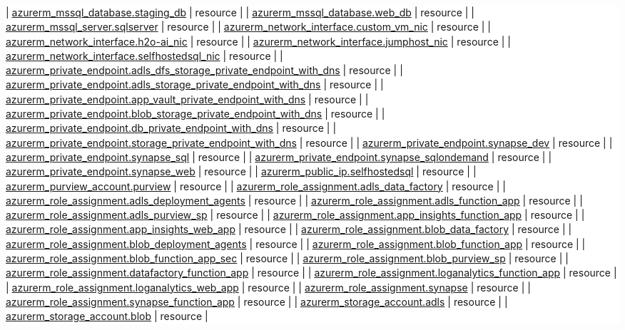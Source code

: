 | [azurerm_mssql_database.staging_db](https://registry.terraform.io/providers/hashicorp/azurerm/3.12.0/docs/resources/mssql_database) | resource |
| [azurerm_mssql_database.web_db](https://registry.terraform.io/providers/hashicorp/azurerm/3.12.0/docs/resources/mssql_database) | resource |
| [azurerm_mssql_server.sqlserver](https://registry.terraform.io/providers/hashicorp/azurerm/3.12.0/docs/resources/mssql_server) | resource |
| [azurerm_network_interface.custom_vm_nic](https://registry.terraform.io/providers/hashicorp/azurerm/3.12.0/docs/resources/network_interface) | resource |
| [azurerm_network_interface.h2o-ai_nic](https://registry.terraform.io/providers/hashicorp/azurerm/3.12.0/docs/resources/network_interface) | resource |
| [azurerm_network_interface.jumphost_nic](https://registry.terraform.io/providers/hashicorp/azurerm/3.12.0/docs/resources/network_interface) | resource |
| [azurerm_network_interface.selfhostedsql_nic](https://registry.terraform.io/providers/hashicorp/azurerm/3.12.0/docs/resources/network_interface) | resource |
| [azurerm_private_endpoint.adls_dfs_storage_private_endpoint_with_dns](https://registry.terraform.io/providers/hashicorp/azurerm/3.12.0/docs/resources/private_endpoint) | resource |
| [azurerm_private_endpoint.adls_storage_private_endpoint_with_dns](https://registry.terraform.io/providers/hashicorp/azurerm/3.12.0/docs/resources/private_endpoint) | resource |
| [azurerm_private_endpoint.app_vault_private_endpoint_with_dns](https://registry.terraform.io/providers/hashicorp/azurerm/3.12.0/docs/resources/private_endpoint) | resource |
| [azurerm_private_endpoint.blob_storage_private_endpoint_with_dns](https://registry.terraform.io/providers/hashicorp/azurerm/3.12.0/docs/resources/private_endpoint) | resource |
| [azurerm_private_endpoint.db_private_endpoint_with_dns](https://registry.terraform.io/providers/hashicorp/azurerm/3.12.0/docs/resources/private_endpoint) | resource |
| [azurerm_private_endpoint.storage_private_endpoint_with_dns](https://registry.terraform.io/providers/hashicorp/azurerm/3.12.0/docs/resources/private_endpoint) | resource |
| [azurerm_private_endpoint.synapse_dev](https://registry.terraform.io/providers/hashicorp/azurerm/3.12.0/docs/resources/private_endpoint) | resource |
| [azurerm_private_endpoint.synapse_sql](https://registry.terraform.io/providers/hashicorp/azurerm/3.12.0/docs/resources/private_endpoint) | resource |
| [azurerm_private_endpoint.synapse_sqlondemand](https://registry.terraform.io/providers/hashicorp/azurerm/3.12.0/docs/resources/private_endpoint) | resource |
| [azurerm_private_endpoint.synapse_web](https://registry.terraform.io/providers/hashicorp/azurerm/3.12.0/docs/resources/private_endpoint) | resource |
| [azurerm_public_ip.selfhostedsql](https://registry.terraform.io/providers/hashicorp/azurerm/3.12.0/docs/resources/public_ip) | resource |
| [azurerm_purview_account.purview](https://registry.terraform.io/providers/hashicorp/azurerm/3.12.0/docs/resources/purview_account) | resource |
| [azurerm_role_assignment.adls_data_factory](https://registry.terraform.io/providers/hashicorp/azurerm/3.12.0/docs/resources/role_assignment) | resource |
| [azurerm_role_assignment.adls_deployment_agents](https://registry.terraform.io/providers/hashicorp/azurerm/3.12.0/docs/resources/role_assignment) | resource |
| [azurerm_role_assignment.adls_function_app](https://registry.terraform.io/providers/hashicorp/azurerm/3.12.0/docs/resources/role_assignment) | resource |
| [azurerm_role_assignment.adls_purview_sp](https://registry.terraform.io/providers/hashicorp/azurerm/3.12.0/docs/resources/role_assignment) | resource |
| [azurerm_role_assignment.app_insights_function_app](https://registry.terraform.io/providers/hashicorp/azurerm/3.12.0/docs/resources/role_assignment) | resource |
| [azurerm_role_assignment.app_insights_web_app](https://registry.terraform.io/providers/hashicorp/azurerm/3.12.0/docs/resources/role_assignment) | resource |
| [azurerm_role_assignment.blob_data_factory](https://registry.terraform.io/providers/hashicorp/azurerm/3.12.0/docs/resources/role_assignment) | resource |
| [azurerm_role_assignment.blob_deployment_agents](https://registry.terraform.io/providers/hashicorp/azurerm/3.12.0/docs/resources/role_assignment) | resource |
| [azurerm_role_assignment.blob_function_app](https://registry.terraform.io/providers/hashicorp/azurerm/3.12.0/docs/resources/role_assignment) | resource |
| [azurerm_role_assignment.blob_function_app_sec](https://registry.terraform.io/providers/hashicorp/azurerm/3.12.0/docs/resources/role_assignment) | resource |
| [azurerm_role_assignment.blob_purview_sp](https://registry.terraform.io/providers/hashicorp/azurerm/3.12.0/docs/resources/role_assignment) | resource |
| [azurerm_role_assignment.datafactory_function_app](https://registry.terraform.io/providers/hashicorp/azurerm/3.12.0/docs/resources/role_assignment) | resource |
| [azurerm_role_assignment.loganalytics_function_app](https://registry.terraform.io/providers/hashicorp/azurerm/3.12.0/docs/resources/role_assignment) | resource |
| [azurerm_role_assignment.loganalytics_web_app](https://registry.terraform.io/providers/hashicorp/azurerm/3.12.0/docs/resources/role_assignment) | resource |
| [azurerm_role_assignment.synapse](https://registry.terraform.io/providers/hashicorp/azurerm/3.12.0/docs/resources/role_assignment) | resource |
| [azurerm_role_assignment.synapse_function_app](https://registry.terraform.io/providers/hashicorp/azurerm/3.12.0/docs/resources/role_assignment) | resource |
| [azurerm_storage_account.adls](https://registry.terraform.io/providers/hashicorp/azurerm/3.12.0/docs/resources/storage_account) | resource |
| [azurerm_storage_account.blob](https://registry.terraform.io/providers/hashicorp/azurerm/3.12.0/docs/resources/storage_account) | resource |